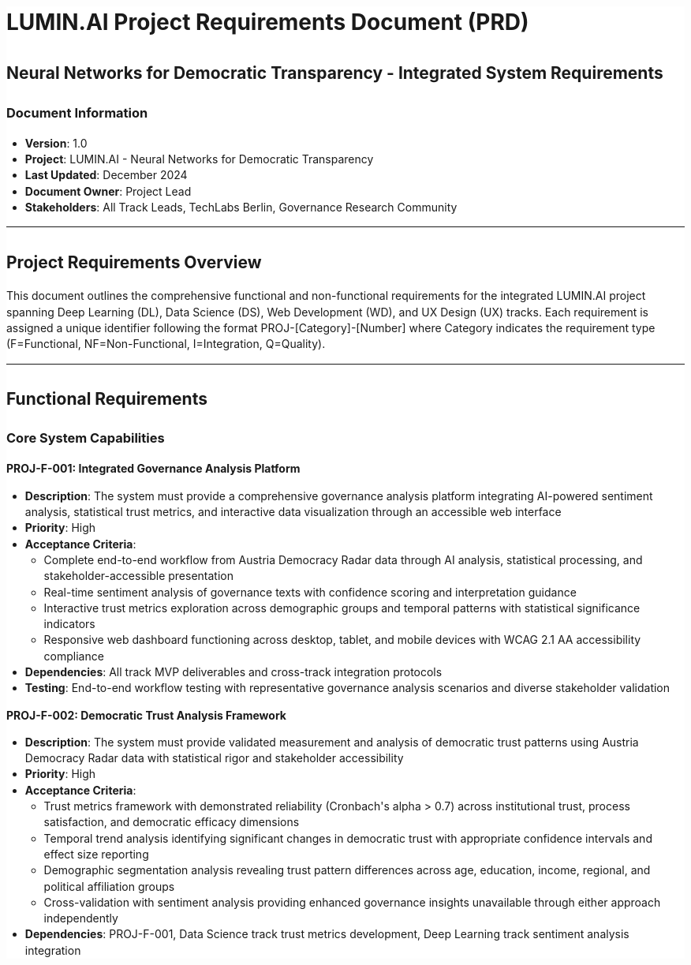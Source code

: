 # LUMIN.AI Project Requirements Document (PRD)
## Neural Networks for Democratic Transparency - Integrated System Requirements

### Document Information
- **Version**: 1.0
- **Project**: LUMIN.AI - Neural Networks for Democratic Transparency
- **Last Updated**: December 2024
- **Document Owner**: Project Lead
- **Stakeholders**: All Track Leads, TechLabs Berlin, Governance Research Community

---

## Project Requirements Overview

This document outlines the comprehensive functional and non-functional requirements for the integrated LUMIN.AI project spanning Deep Learning (DL), Data Science (DS), Web Development (WD), and UX Design (UX) tracks. Each requirement is assigned a unique identifier following the format PROJ-[Category]-[Number] where Category indicates the requirement type (F=Functional, NF=Non-Functional, I=Integration, Q=Quality).

---

## Functional Requirements

### Core System Capabilities

**PROJ-F-001: Integrated Governance Analysis Platform**
- **Description**: The system must provide a comprehensive governance analysis platform integrating AI-powered sentiment analysis, statistical trust metrics, and interactive data visualization through an accessible web interface
- **Priority**: High
- **Acceptance Criteria**:
  - Complete end-to-end workflow from Austria Democracy Radar data through AI analysis, statistical processing, and stakeholder-accessible presentation
  - Real-time sentiment analysis of governance texts with confidence scoring and interpretation guidance
  - Interactive trust metrics exploration across demographic groups and temporal patterns with statistical significance indicators
  - Responsive web dashboard functioning across desktop, tablet, and mobile devices with WCAG 2.1 AA accessibility compliance
- **Dependencies**: All track MVP deliverables and cross-track integration protocols
- **Testing**: End-to-end workflow testing with representative governance analysis scenarios and diverse stakeholder validation

**PROJ-F-002: Democratic Trust Analysis Framework**
- **Description**: The system must provide validated measurement and analysis of democratic trust patterns using Austria Democracy Radar data with statistical rigor and stakeholder accessibility
- **Priority**: High
- **Acceptance Criteria**:
  - Trust metrics framework with demonstrated reliability (Cronbach's alpha > 0.7) across institutional trust, process satisfaction, and democratic efficacy dimensions
  - Temporal trend analysis identifying significant changes in democratic trust with appropriate confidence intervals and effect size reporting
  - Demographic segmentation analysis revealing trust pattern differences across age, education, income, regional, and political affiliation groups
  - Cross-validation with sentiment analysis providing enhanced governance insights unavailable through either approach independently
- **Dependencies**: PROJ-F-001, Data Science track trust metrics development, Deep Learning track sentiment analysis integration